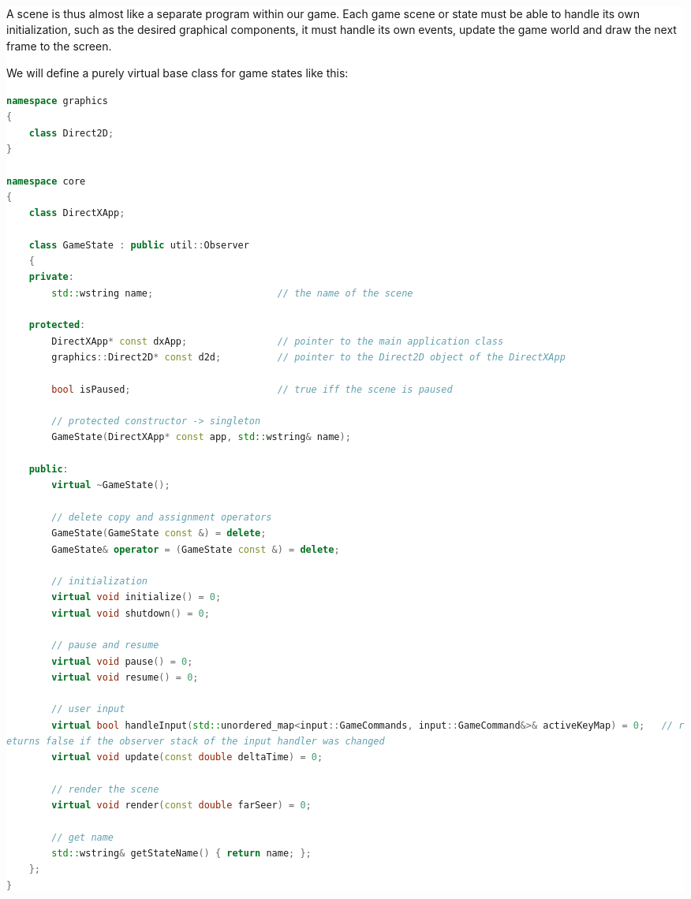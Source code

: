 A scene is thus almost like a separate program within our game. Each game scene or state must be able to handle its own
initialization, such as the desired graphical components, it must handle its own events, update the game world and draw
the next frame to the screen.

We will define a purely virtual base class for game states like this:

```cpp
namespace graphics
{
	class Direct2D;
}

namespace core
{
	class DirectXApp;

	class GameState : public util::Observer
	{
	private:
		std::wstring name;						// the name of the scene
				
	protected:
		DirectXApp* const dxApp;				// pointer to the main application class
		graphics::Direct2D* const d2d;			// pointer to the Direct2D object of the DirectXApp

		bool isPaused;							// true iff the scene is paused

		// protected constructor -> singleton
		GameState(DirectXApp* const app, std::wstring& name);

	public:
		virtual ~GameState();

		// delete copy and assignment operators
		GameState(GameState const &) = delete;
		GameState& operator = (GameState const &) = delete;
		
		// initialization
		virtual void initialize() = 0;
		virtual void shutdown() = 0;

		// pause and resume
		virtual void pause() = 0;
		virtual void resume() = 0;

		// user input
		virtual bool handleInput(std::unordered_map<input::GameCommands, input::GameCommand&>& activeKeyMap) = 0;	// returns false if the observer stack of the input handler was changed
		virtual void update(const double deltaTime) = 0;

		// render the scene
		virtual void render(const double farSeer) = 0;

		// get name
		std::wstring& getStateName() { return name; };
	};
}

```
